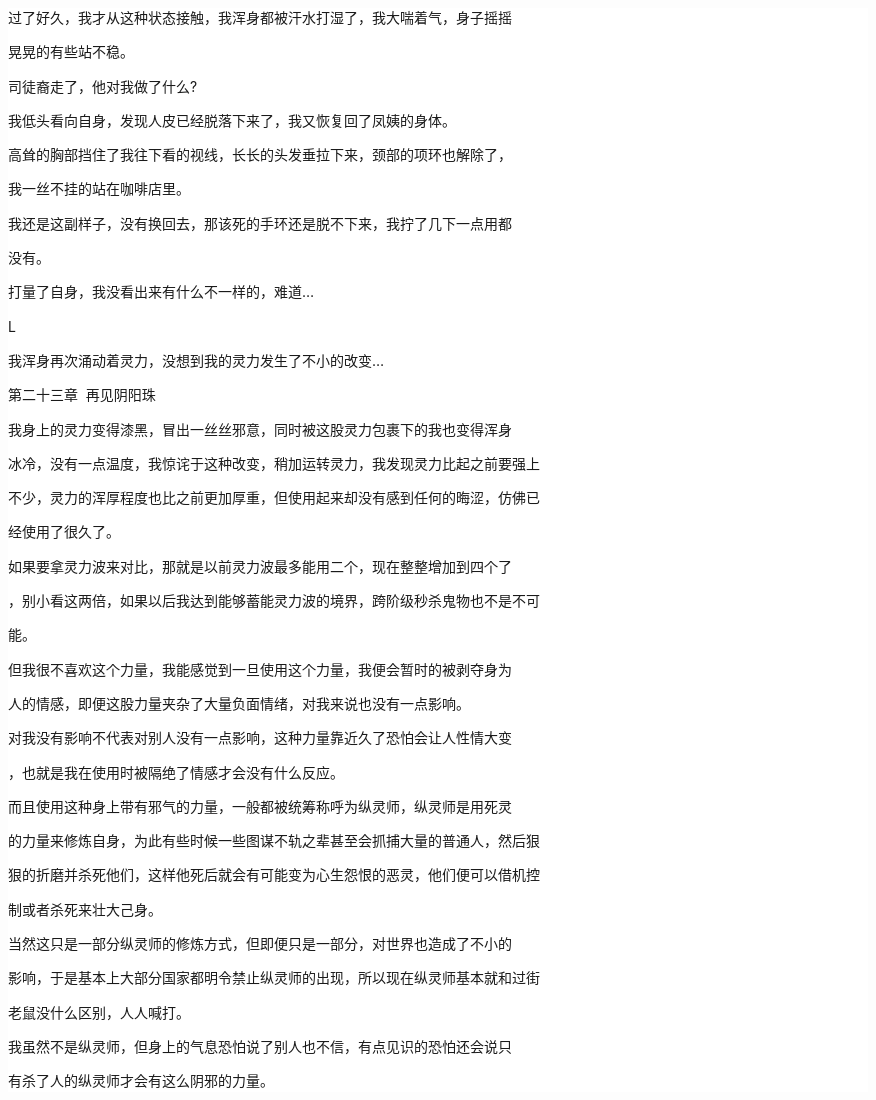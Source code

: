 过了好久，我才从这种状态接触，我浑身都被汗水打湿了，我大喘着气，身子摇摇

晃晃的有些站不稳。

司徒裔走了，他对我做了什么?

我低头看向自身，发现人皮已经脱落下来了，我又恢复回了凤姨的身体。

高耸的胸部挡住了我往下看的视线，长长的头发垂拉下来，颈部的项环也解除了，

我一丝不挂的站在咖啡店里。

我还是这副样子，没有换回去，那该死的手环还是脱不下来，我拧了几下一点用都

没有。

打量了自身，我没看出来有什么不一样的，难道…

L

我浑身再次涌动着灵力，没想到我的灵力发生了不小的改变…



第二十三章  再见阴阳珠



我身上的灵力变得漆黑，冒出一丝丝邪意，同时被这股灵力包裹下的我也变得浑身

冰冷，没有一点温度，我惊诧于这种改变，稍加运转灵力，我发现灵力比起之前要强上

不少，灵力的浑厚程度也比之前更加厚重，但使用起来却没有感到任何的晦涩，仿佛已

经使用了很久了。

如果要拿灵力波来对比，那就是以前灵力波最多能用二个，现在整整增加到四个了

，别小看这两倍，如果以后我达到能够蓄能灵力波的境界，跨阶级秒杀鬼物也不是不可

能。

但我很不喜欢这个力量，我能感觉到一旦使用这个力量，我便会暂时的被剥夺身为

人的情感，即便这股力量夹杂了大量负面情绪，对我来说也没有一点影响。

对我没有影响不代表对别人没有一点影响，这种力量靠近久了恐怕会让人性情大变

，也就是我在使用时被隔绝了情感才会没有什么反应。

而且使用这种身上带有邪气的力量，一般都被统筹称呼为纵灵师，纵灵师是用死灵

的力量来修炼自身，为此有些时候一些图谋不轨之辈甚至会抓捕大量的普通人，然后狠

狠的折磨并杀死他们，这样他死后就会有可能变为心生怨恨的恶灵，他们便可以借机控

制或者杀死来壮大己身。

当然这只是一部分纵灵师的修炼方式，但即便只是一部分，对世界也造成了不小的

影响，于是基本上大部分国家都明令禁止纵灵师的出现，所以现在纵灵师基本就和过街

老鼠没什么区别，人人喊打。

我虽然不是纵灵师，但身上的气息恐怕说了别人也不信，有点见识的恐怕还会说只

有杀了人的纵灵师才会有这么阴邪的力量。
